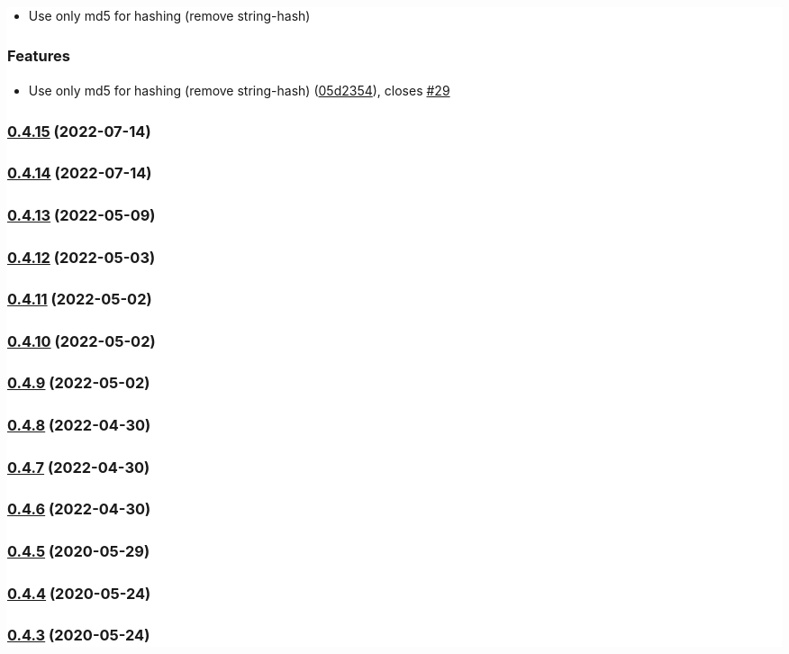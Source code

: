 - Use only md5 for hashing (remove string-hash)

### Features

- Use only md5 for hashing (remove string-hash)
  ([05d2354](https://github.com/oftherivier/fictional/commit/05d2354997febcad38d9b2ae7625024ab541d495)),
  closes [#29](https://github.com/oftherivier/fictional/issues/29)

### [0.4.15](https://github.com/oftherivier/fictional/compare/v0.4.14...v0.4.15) (2022-07-14)

### [0.4.14](https://github.com/oftherivier/fictional/compare/v0.4.13...v0.4.14) (2022-07-14)

### [0.4.13](https://github.com/oftherivier/fictional/compare/v0.4.12...v0.4.13) (2022-05-09)

### [0.4.12](https://github.com/oftherivier/fictional/compare/v0.4.11...v0.4.12) (2022-05-03)

### [0.4.11](https://github.com/oftherivier/fictional/compare/v0.4.10...v0.4.11) (2022-05-02)

### [0.4.10](https://github.com/oftherivier/fictional/compare/v0.4.9...v0.4.10) (2022-05-02)

### [0.4.9](https://github.com/oftherivier/fictional/compare/v0.4.8...v0.4.9) (2022-05-02)

### [0.4.8](https://github.com/oftherivier/fictional/compare/v0.4.7...v0.4.8) (2022-04-30)

### [0.4.7](https://github.com/oftherivier/fictional/compare/v0.4.6...v0.4.7) (2022-04-30)

### [0.4.6](https://github.com/oftherivier/fictional/compare/v0.4.5...v0.4.6) (2022-04-30)

### [0.4.5](https://github.com/oftherivier/fictional/compare/v0.4.4...v0.4.5) (2020-05-29)

### [0.4.4](https://github.com/oftherivier/fictional/compare/v0.4.3...v0.4.4) (2020-05-24)

### [0.4.3](https://github.com/oftherivier/fictional/compare/v0.4.2...v0.4.3) (2020-05-24)
